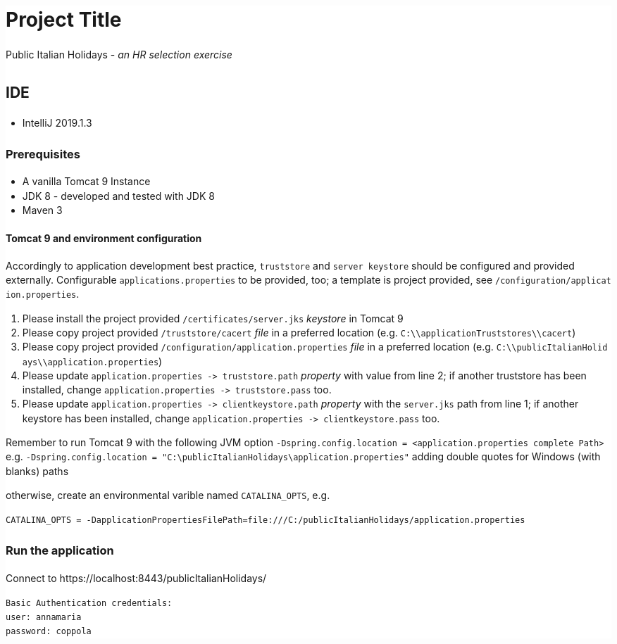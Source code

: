 # Project Title

Public Italian Holidays - *an HR selection exercise* 

## IDE

- IntelliJ 2019.1.3

### Prerequisites

- A vanilla Tomcat 9 Instance
- JDK 8 - developed and tested with JDK 8 
- Maven 3 

#### Tomcat 9 and environment configuration 

Accordingly to application development best practice, `truststore` and `server keystore` should be configured and provided externally.
Configurable `applications.properties` to be provided, too; a template is project provided, see `/configuration/application.properties`.   
 
1. Please install the project provided `/certificates/server.jks` *keystore* in Tomcat 9  
2. Please copy project provided `/truststore/cacert` *file* in a preferred location (e.g. `C:\\applicationTruststores\\cacert`)    
3. Please copy project provided `/configuration/application.properties` *file* in a preferred location (e.g. `C:\\publicItalianHolidays\\application.properties`) 
4. Please update `application.properties -> truststore.path` *property* with value from line 2; if another truststore has been installed, change `application.properties -> truststore.pass` too.  
5. Please update `application.properties -> clientkeystore.path` *property* with the `server.jks` path from line 1; if another keystore has been installed, change `application.properties -> clientkeystore.pass` too. 

Remember to run Tomcat 9 with the following JVM option 
`-Dspring.config.location = <application.properties complete Path>`
e.g. 
`-Dspring.config.location = "C:\publicItalianHolidays\application.properties"`
adding double quotes for Windows (with blanks) paths   

otherwise, create an environmental varible named `CATALINA_OPTS`, e.g.
```
CATALINA_OPTS = -DapplicationPropertiesFilePath=file:///C:/publicItalianHolidays/application.properties
```


### Run the application


Connect to https://localhost:8443/publicItalianHolidays/

```
Basic Authentication credentials: 
user: annamaria
password: coppola
```
